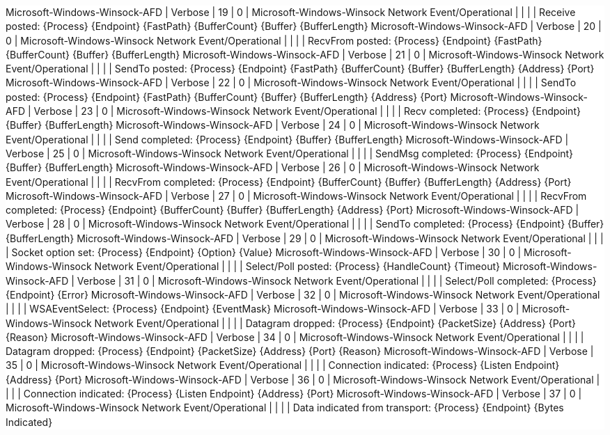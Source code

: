Microsoft-Windows-Winsock-AFD  |  Verbose      |  19        |  0        |  Microsoft-Windows-Winsock Network Event/Operational  |                                   |                |                             |  Receive posted: {Process} {Endpoint} {FastPath} {BufferCount} {Buffer} {BufferLength}
Microsoft-Windows-Winsock-AFD  |  Verbose      |  20        |  0        |  Microsoft-Windows-Winsock Network Event/Operational  |                                   |                |                             |  RecvFrom posted: {Process} {Endpoint} {FastPath} {BufferCount} {Buffer} {BufferLength}
Microsoft-Windows-Winsock-AFD  |  Verbose      |  21        |  0        |  Microsoft-Windows-Winsock Network Event/Operational  |                                   |                |                             |  SendTo posted: {Process} {Endpoint} {FastPath} {BufferCount} {Buffer} {BufferLength} {Address} {Port}
Microsoft-Windows-Winsock-AFD  |  Verbose      |  22        |  0        |  Microsoft-Windows-Winsock Network Event/Operational  |                                   |                |                             |  SendTo posted: {Process} {Endpoint} {FastPath} {BufferCount} {Buffer} {BufferLength} {Address} {Port}
Microsoft-Windows-Winsock-AFD  |  Verbose      |  23        |  0        |  Microsoft-Windows-Winsock Network Event/Operational  |                                   |                |                             |  Recv completed: {Process} {Endpoint} {Buffer} {BufferLength}
Microsoft-Windows-Winsock-AFD  |  Verbose      |  24        |  0        |  Microsoft-Windows-Winsock Network Event/Operational  |                                   |                |                             |  Send completed: {Process} {Endpoint} {Buffer} {BufferLength}
Microsoft-Windows-Winsock-AFD  |  Verbose      |  25        |  0        |  Microsoft-Windows-Winsock Network Event/Operational  |                                   |                |                             |  SendMsg completed: {Process} {Endpoint} {Buffer} {BufferLength}
Microsoft-Windows-Winsock-AFD  |  Verbose      |  26        |  0        |  Microsoft-Windows-Winsock Network Event/Operational  |                                   |                |                             |  RecvFrom completed: {Process} {Endpoint} {BufferCount} {Buffer} {BufferLength} {Address} {Port}
Microsoft-Windows-Winsock-AFD  |  Verbose      |  27        |  0        |  Microsoft-Windows-Winsock Network Event/Operational  |                                   |                |                             |  RecvFrom completed: {Process} {Endpoint} {BufferCount} {Buffer} {BufferLength} {Address} {Port}
Microsoft-Windows-Winsock-AFD  |  Verbose      |  28        |  0        |  Microsoft-Windows-Winsock Network Event/Operational  |                                   |                |                             |  SendTo completed: {Process} {Endpoint} {Buffer} {BufferLength}
Microsoft-Windows-Winsock-AFD  |  Verbose      |  29        |  0        |  Microsoft-Windows-Winsock Network Event/Operational  |                                   |                |                             |  Socket option set: {Process} {Endpoint} {Option} {Value}
Microsoft-Windows-Winsock-AFD  |  Verbose      |  30        |  0        |  Microsoft-Windows-Winsock Network Event/Operational  |                                   |                |                             |  Select/Poll posted: {Process} {HandleCount} {Timeout}
Microsoft-Windows-Winsock-AFD  |  Verbose      |  31        |  0        |  Microsoft-Windows-Winsock Network Event/Operational  |                                   |                |                             |  Select/Poll completed: {Process} {Endpoint} {Error}
Microsoft-Windows-Winsock-AFD  |  Verbose      |  32        |  0        |  Microsoft-Windows-Winsock Network Event/Operational  |                                   |                |                             |  WSAEventSelect: {Process} {Endpoint} {EventMask}
Microsoft-Windows-Winsock-AFD  |  Verbose      |  33        |  0        |  Microsoft-Windows-Winsock Network Event/Operational  |                                   |                |                             |  Datagram dropped: {Process} {Endpoint} {PacketSize} {Address} {Port} {Reason}
Microsoft-Windows-Winsock-AFD  |  Verbose      |  34        |  0        |  Microsoft-Windows-Winsock Network Event/Operational  |                                   |                |                             |  Datagram dropped: {Process} {Endpoint} {PacketSize} {Address} {Port} {Reason}
Microsoft-Windows-Winsock-AFD  |  Verbose      |  35        |  0        |  Microsoft-Windows-Winsock Network Event/Operational  |                                   |                |                             |  Connection indicated: {Process} {Listen Endpoint} {Address} {Port}
Microsoft-Windows-Winsock-AFD  |  Verbose      |  36        |  0        |  Microsoft-Windows-Winsock Network Event/Operational  |                                   |                |                             |  Connection indicated: {Process} {Listen Endpoint} {Address} {Port}
Microsoft-Windows-Winsock-AFD  |  Verbose      |  37        |  0        |  Microsoft-Windows-Winsock Network Event/Operational  |                                   |                |                             |  Data indicated from transport: {Process} {Endpoint} {Bytes Indicated}